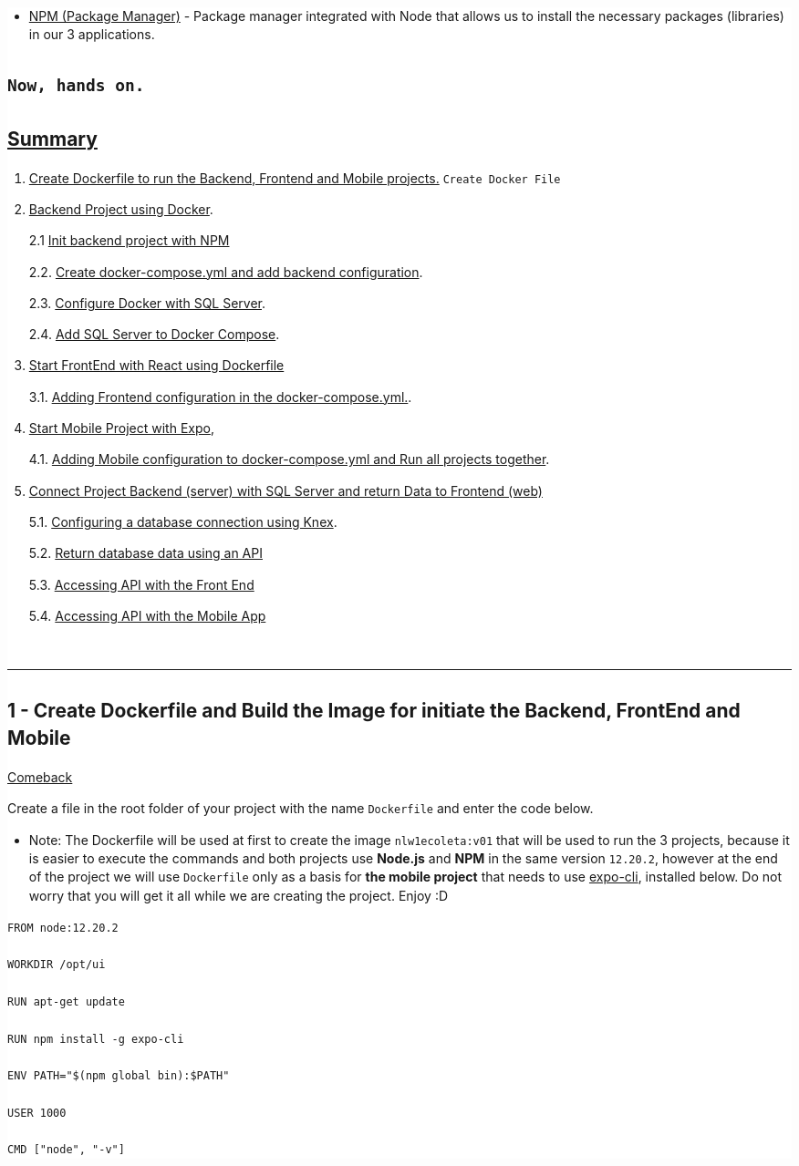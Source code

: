 * [NPM (Package Manager)](https://www.npmjs.com/) - Package manager integrated with Node that allows us to install the necessary packages (libraries) in our 3 applications.

## `Now, hands on.`  

## [Summary](#summary)

1. [Create Dockerfile to run the Backend, Frontend and Mobile projects.](#createdockerfile) `Create Docker File`
2. [Backend Project using Docker](#initiatebackendproject).

    2.1 [Init backend project with NPM](#createbackendwithdocker) 

    2.2. [Create docker-compose.yml and add backend configuration](#createdockercomposebackend). 

    2.3. [Configure Docker with SQL Server](#createdockerwithsqlserver).

    2.4. [Add SQL Server to Docker Compose](#createdockercomposesql). 
  
3. [Start FrontEnd with React using Dockerfile](#initiatefrontendproject)
   
    3.1. [Adding Frontend configuration in the docker-compose.yml.](#createdockercomposefrontend). 

4. [Start Mobile Project with Expo](#initiatemobileproject), 
    
    4.1. [Adding Mobile configuration to docker-compose.yml and Run all projects together](#createdockercomposemobile).     

5. [Connect Project Backend (server) with SQL Server and return Data to Frontend (web)](#connectallprojects)
 
    5.1. [Configuring a database connection using Knex](#configureconectionusingknex).   
    
    5.2. [Return database data using an API ](#returndatausingapi)
    
    5.3. [Accessing API with the Front End](#acessingapiwithfrontend)
    
    5.4. [Accessing API with the Mobile App](#acessingapiwithmobile)

<br>

---
## 1 - <a id="createdockerfile">Create Dockerfile and Build the Image for initiate the Backend, FrontEnd and Mobile</a> 
[Comeback](#summary)

Create a file in the root folder of your project with the name `Dockerfile` and enter the code below.

* Note: The Dockerfile will be used at first to create the image `nlw1ecoleta:v01` that will be used to run the 3 projects, because it is easier to execute the commands and both projects use **Node.js** and **NPM** in the same version `12.20.2`, however at the end of the project we will use `Dockerfile` only as a basis for **the mobile project** that needs to use [expo-cli](https://docs.expo.io/workflow/expo-cli/), installed below. Do not worry that you will get it all while we are creating the project. Enjoy :D

```
FROM node:12.20.2

WORKDIR /opt/ui

RUN apt-get update 

RUN npm install -g expo-cli

ENV PATH="$(npm global bin):$PATH"

USER 1000

CMD ["node", "-v"]
```
